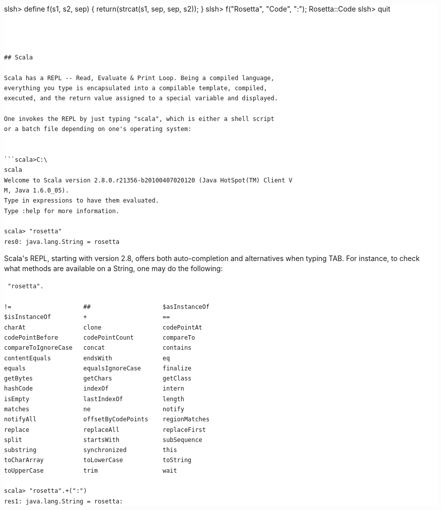 slsh> define f(s1, s2, sep) {<Enter>
       return(strcat(s1, sep, sep, s2));<Enter>
       }<Enter>
slsh> f("Rosetta", "Code", ":");<Enter>
Rosetta::Code
slsh> quit<Enter>
> 
```



## Scala

Scala has a REPL -- Read, Evaluate & Print Loop. Being a compiled language,
everything you type is encapsulated into a compilable template, compiled,
executed, and the return value assigned to a special variable and displayed.

One invokes the REPL by just typing "scala", which is either a shell script
or a batch file depending on one's operating system:


```scala>C:\
scala
Welcome to Scala version 2.8.0.r21356-b20100407020120 (Java HotSpot(TM) Client V
M, Java 1.6.0_05).
Type in expressions to have them evaluated.
Type :help for more information.

scala> "rosetta"
res0: java.lang.String = rosetta
```

Scala's REPL, starting with version 2.8, offers both auto-completion and alternatives when typing TAB. For instance, to check what methods are available on a String, one
may do the following:

```scala>scala
 "rosetta".

!=                    ##                    $asInstanceOf
$isInstanceOf         +                     ==
charAt                clone                 codePointAt
codePointBefore       codePointCount        compareTo
compareToIgnoreCase   concat                contains
contentEquals         endsWith              eq
equals                equalsIgnoreCase      finalize
getBytes              getChars              getClass
hashCode              indexOf               intern
isEmpty               lastIndexOf           length
matches               ne                    notify
notifyAll             offsetByCodePoints    regionMatches
replace               replaceAll            replaceFirst
split                 startsWith            subSequence
substring             synchronized          this
toCharArray           toLowerCase           toString
toUpperCase           trim                  wait

scala> "rosetta".+(":")
res1: java.lang.String = rosetta:
```
